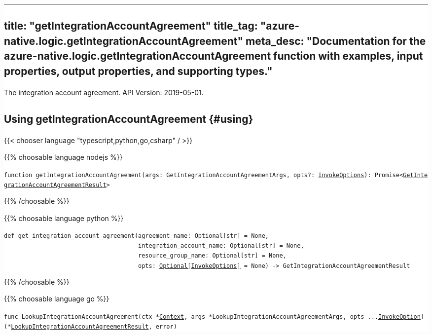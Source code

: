 
---
title: "getIntegrationAccountAgreement"
title_tag: "azure-native.logic.getIntegrationAccountAgreement"
meta_desc: "Documentation for the azure-native.logic.getIntegrationAccountAgreement function with examples, input properties, output properties, and supporting types."
---






The integration account agreement.
API Version: 2019-05-01.




## Using getIntegrationAccountAgreement {#using}

{{< chooser language "typescript,python,go,csharp" / >}}


{{% choosable language nodejs %}}
<div class="highlight"><pre class="chroma"><code class="language-typescript" data-lang="typescript"><span class="k">function </span>getIntegrationAccountAgreement<span class="p">(</span><span class="nx">args</span><span class="p">:</span> <span class="nx">GetIntegrationAccountAgreementArgs</span><span class="p">,</span> <span class="nx">opts</span><span class="p">?:</span> <span class="nx"><a href="/docs/reference/pkg/nodejs/pulumi/pulumi/#InvokeOptions">InvokeOptions</a></span><span class="p">): Promise&lt;<span class="nx"><a href="#result">GetIntegrationAccountAgreementResult</a></span>></span></code></pre></div>
{{% /choosable %}}


{{% choosable language python %}}
<div class="highlight"><pre class="chroma"><code class="language-python" data-lang="python"><span class="k">def </span>get_integration_account_agreement(</span><span class="nx">agreement_name</span><span class="p">:</span> <span class="nx">Optional[str]</span> = None<span class="p">,</span>
                                      <span class="nx">integration_account_name</span><span class="p">:</span> <span class="nx">Optional[str]</span> = None<span class="p">,</span>
                                      <span class="nx">resource_group_name</span><span class="p">:</span> <span class="nx">Optional[str]</span> = None<span class="p">,</span>
                                      <span class="nx">opts</span><span class="p">:</span> <span class="nx"><a href="/docs/reference/pkg/python/pulumi/#pulumi.InvokeOptions">Optional[InvokeOptions]</a></span> = None<span class="p">) -&gt;</span> GetIntegrationAccountAgreementResult</code></pre></div>
{{% /choosable %}}


{{% choosable language go %}}
<div class="highlight"><pre class="chroma"><code class="language-go" data-lang="go"><span class="k">func </span>LookupIntegrationAccountAgreement<span class="p">(</span><span class="nx">ctx</span><span class="p"> *</span><span class="nx"><a href="https://pkg.go.dev/github.com/pulumi/pulumi/sdk/v3/go/pulumi?tab=doc#Context">Context</a></span><span class="p">,</span> <span class="nx">args</span><span class="p"> *</span><span class="nx">LookupIntegrationAccountAgreementArgs</span><span class="p">,</span> <span class="nx">opts</span><span class="p"> ...</span><span class="nx"><a href="https://pkg.go.dev/github.com/pulumi/pulumi/sdk/v3/go/pulumi?tab=doc#InvokeOption">InvokeOption</a></span><span class="p">) (*<span class="nx"><a href="#result">LookupIntegrationAccountAgreementResult</a></span>, error)</span></code></pre></div>
